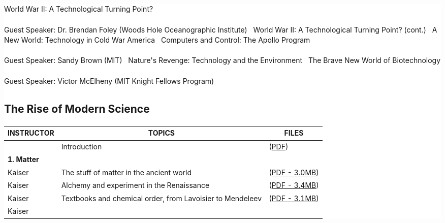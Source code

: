 <td>World War II: A Technological Turning Point?<br /><br />Guest Speaker: Dr. Brendan Foley (Woods Hole Oceanographic Institute)</td>
<td>&nbsp;</td>
</tr>
<tr class="alt-row">
<td>World War II: A Technological Turning Point? (cont.)</td>
<td>&nbsp;</td>
</tr>
<tr class="row">
<td>A New World: Technology in Cold War America</td>
<td>&nbsp;</td>
</tr>
<tr class="alt-row">
<td>Computers and Control: The Apollo Program<br /><br />Guest Speaker: Sandy Brown (MIT)</td>
<td>&nbsp;</td>
</tr>
<tr class="row">
<td>Nature's Revenge: Technology and the Environment</td>
<td>&nbsp;</td>
</tr>
<tr class="alt-row">
<td>The Brave New World of Biotechnology<br /><br />Guest Speaker: Victor McElheny (MIT Knight Fellows Program)</td>
<td>&nbsp;</td>
</tr>
</tbody>
</table>
   </br>
<h2 id="course2">The Rise of Modern Science</h2>

<table class="tablewidth75" summary="See table caption for summary.">
<thead>
<tr>
<th scope="col">INSTRUCTOR</th>
<th scope="col">TOPICS</th>
<th scope="col">FILES</th>
</tr>
</thead>
<tbody>
<tr class="row">
<td>&nbsp;</td>
<td>Introduction</td>
<td>(<a href="MITSTS_003F10_lec01.pdf">PDF</a>)</td>
</tr>
<tr class="alt-row">
<td colspan="3"><strong>1. Matter</strong></td>
</tr>
<tr class="row">
<td>Kaiser</td>
<td>The stuff of matter in the ancient world</td>
<td><span class="nobr">(<a href="MITSTS_003F10_lec02.pdf">PDF - 3.0MB</a>)</span></td>
</tr>
<tr class="alt-row">
<td>Kaiser</td>
<td>Alchemy and experiment in the Renaissance</td>
<td><span class="nobr">(<a href="MITSTS_003F10_lec03.pdf">PDF - 3.4MB</a>)</span></td>
</tr>
<tr class="row">
<td>Kaiser</td>
<td>Textbooks and chemical order, from Lavoisier to Mendeleev</td>
<td><span class="nobr">(<a href="MITSTS_003F10_lec04.pdf">PDF - 3.1MB</a>)</span></td>
</tr>
<tr class="alt-row">
<td>Kaiser</td>
